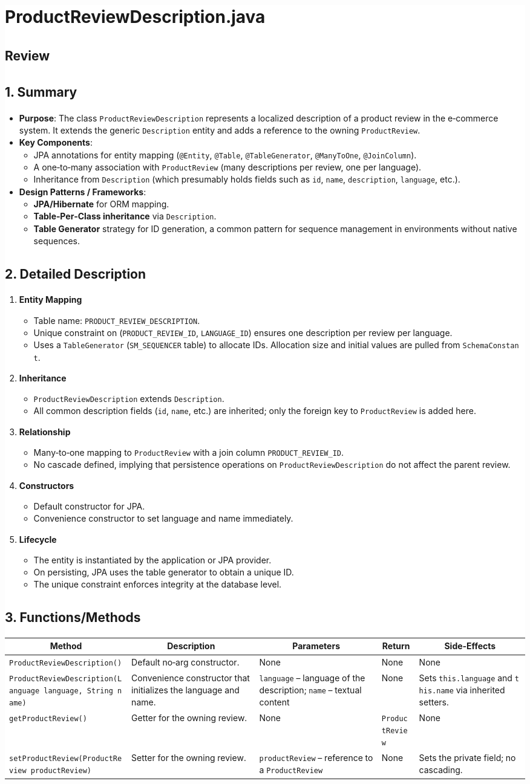 # ProductReviewDescription.java

## Review

## 1. Summary
- **Purpose**: The class `ProductReviewDescription` represents a localized description of a product review in the e‑commerce system. It extends the generic `Description` entity and adds a reference to the owning `ProductReview`.
- **Key Components**:
  - JPA annotations for entity mapping (`@Entity`, `@Table`, `@TableGenerator`, `@ManyToOne`, `@JoinColumn`).
  - A one‑to‑many association with `ProductReview` (many descriptions per review, one per language).
  - Inheritance from `Description` (which presumably holds fields such as `id`, `name`, `description`, `language`, etc.).
- **Design Patterns / Frameworks**:
  - **JPA/Hibernate** for ORM mapping.
  - **Table‑Per‑Class inheritance** via `Description`.
  - **Table Generator** strategy for ID generation, a common pattern for sequence management in environments without native sequences.

## 2. Detailed Description
1. **Entity Mapping**  
   - Table name: `PRODUCT_REVIEW_DESCRIPTION`.  
   - Unique constraint on (`PRODUCT_REVIEW_ID`, `LANGUAGE_ID`) ensures one description per review per language.  
   - Uses a `TableGenerator` (`SM_SEQUENCER` table) to allocate IDs. Allocation size and initial values are pulled from `SchemaConstant`.

2. **Inheritance**  
   - `ProductReviewDescription` extends `Description`.  
   - All common description fields (`id`, `name`, etc.) are inherited; only the foreign key to `ProductReview` is added here.

3. **Relationship**  
   - Many‑to‑one mapping to `ProductReview` with a join column `PRODUCT_REVIEW_ID`.  
   - No cascade defined, implying that persistence operations on `ProductReviewDescription` do not affect the parent review.

4. **Constructors**  
   - Default constructor for JPA.  
   - Convenience constructor to set language and name immediately.

5. **Lifecycle**  
   - The entity is instantiated by the application or JPA provider.  
   - On persisting, JPA uses the table generator to obtain a unique ID.  
   - The unique constraint enforces integrity at the database level.

## 3. Functions/Methods
| Method | Description | Parameters | Return | Side‑Effects |
|--------|-------------|------------|--------|--------------|
| `ProductReviewDescription()` | Default no‑arg constructor. | None | None | None |
| `ProductReviewDescription(Language language, String name)` | Convenience constructor that initializes the language and name. | `language` – language of the description; `name` – textual content | None | Sets `this.language` and `this.name` via inherited setters. |
| `getProductReview()` | Getter for the owning review. | None | `ProductReview` | None |
| `setProductReview(ProductReview productReview)` | Setter for the owning review. | `productReview` – reference to a `ProductReview` | None | Sets the private field; no cascading. |
